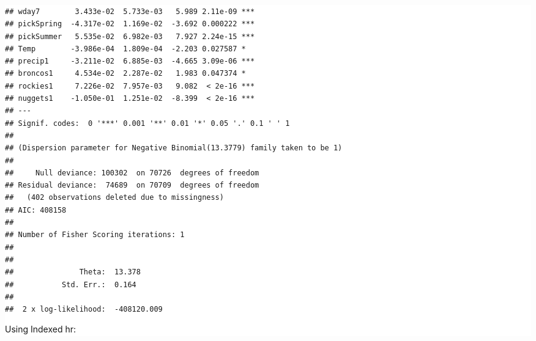     ## wday7        3.433e-02  5.733e-03   5.989 2.11e-09 ***
    ## pickSpring  -4.317e-02  1.169e-02  -3.692 0.000222 ***
    ## pickSummer   5.535e-02  6.982e-03   7.927 2.24e-15 ***
    ## Temp        -3.986e-04  1.809e-04  -2.203 0.027587 *  
    ## precip1     -3.211e-02  6.885e-03  -4.665 3.09e-06 ***
    ## broncos1     4.534e-02  2.287e-02   1.983 0.047374 *  
    ## rockies1     7.226e-02  7.957e-03   9.082  < 2e-16 ***
    ## nuggets1    -1.050e-01  1.251e-02  -8.399  < 2e-16 ***
    ## ---
    ## Signif. codes:  0 '***' 0.001 '**' 0.01 '*' 0.05 '.' 0.1 ' ' 1
    ## 
    ## (Dispersion parameter for Negative Binomial(13.3779) family taken to be 1)
    ## 
    ##     Null deviance: 100302  on 70726  degrees of freedom
    ## Residual deviance:  74689  on 70709  degrees of freedom
    ##   (402 observations deleted due to missingness)
    ## AIC: 408158
    ## 
    ## Number of Fisher Scoring iterations: 1
    ## 
    ## 
    ##               Theta:  13.378 
    ##           Std. Err.:  0.164 
    ## 
    ##  2 x log-likelihood:  -408120.009

Using Indexed
hr:
